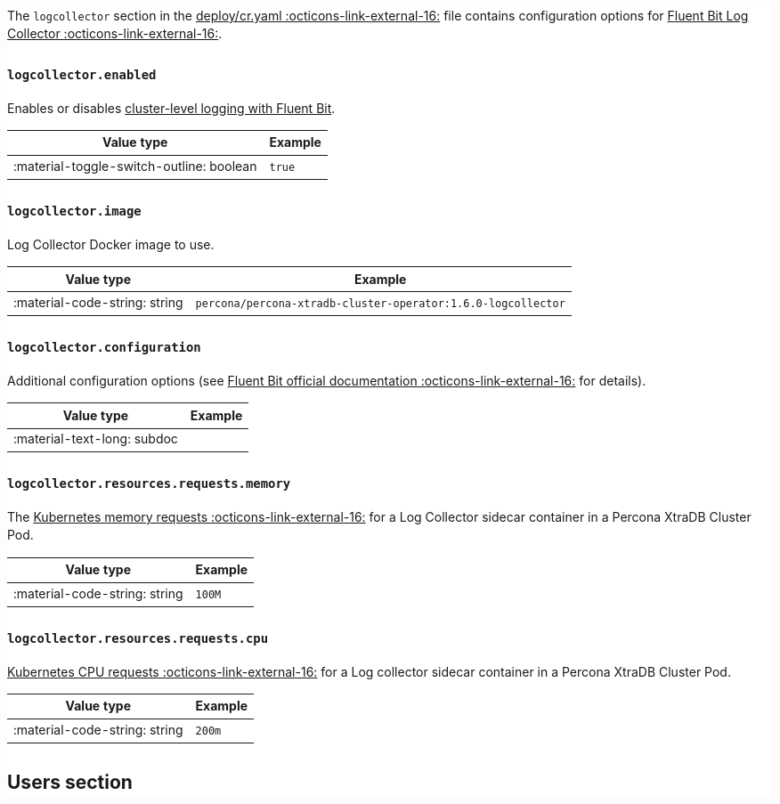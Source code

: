 The `logcollector` section in the [deploy/cr.yaml :octicons-link-external-16:](https://github.com/percona/percona-xtradb-cluster-operator/blob/main/deploy/cr.yaml)
file contains configuration options for [Fluent Bit Log Collector :octicons-link-external-16:](https://fluentbit.io).

### `logcollector.enabled`

Enables or disables [cluster-level logging with Fluent Bit](debug-logs.md#cluster-level-logging).

| Value type  | Example    |
| ----------- | ---------- |
| :material-toggle-switch-outline: boolean     | `true` |

### `logcollector.image`

Log Collector Docker image to use.

| Value type  | Example    |
| ----------- | ---------- |
| :material-code-string: string     | `percona/percona-xtradb-cluster-operator:1.6.0-logcollector` |

### `logcollector.configuration`

Additional configuration options (see [Fluent Bit official documentation :octicons-link-external-16:](https://docs.fluentbit.io/manual/administration/configuring-fluent-bit/classic-mode/configuration-file) for details).

| Value type  | Example    |
| ----------- | ---------- |
| :material-text-long: subdoc     | |

### `logcollector.resources.requests.memory`

The [Kubernetes memory requests :octicons-link-external-16:](https://kubernetes.io/docs/concepts/configuration/manage-compute-resources-container/#resource-requests-and-limits-of-pod-and-container) for a Log Collector sidecar container in a Percona XtraDB Cluster Pod.

| Value type  | Example    |
| ----------- | ---------- |
| :material-code-string: string     | `100M` |

### `logcollector.resources.requests.cpu`

[Kubernetes CPU requests :octicons-link-external-16:](https://kubernetes.io/docs/concepts/configuration/manage-compute-resources-container/#resource-requests-and-limits-of-pod-and-container) for a Log collector sidecar container in a Percona XtraDB Cluster Pod.

| Value type  | Example    |
| ----------- | ---------- |
| :material-code-string: string     | `200m` |

## <a name="operator-users-section"></a>Users section
